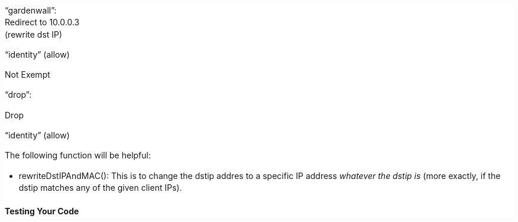 </td>

<td class="c39">

<span class="c5">“gardenwall”:  
Redirect to 10.0.0.3  
(rewrite dst IP)</span>

</td>

<td class="c39">

<span class="c5">“identity” (allow)</span>

</td>

</tr>

<tr class="c19">

<td class="c39">

<span class="c11 c22 c3">Not Exempt</span>

</td>

<td class="c39">

<span class="c5">“drop”:</span>

<span class="c5">Drop</span>

</td>

<td class="c39">

<span class="c5">“identity” (allow)</span>

</td>

</tr>

</tbody>

</table>

<span></span>

<span></span>

<span>The following function will be helpful:</span>

<span> </span>

*   <span>rewriteDstIPAndMAC(): This is to change the dstip addres to a specific IP address *</span><span class="c3">whatever the dstip is</span><span>*  (more exactly, if the dstip matches any of the given client IPs).</span>

<span> </span>

<span></span>

<span></span>

#### <span class="c35 c2 c3">Testing Your Code</span>

